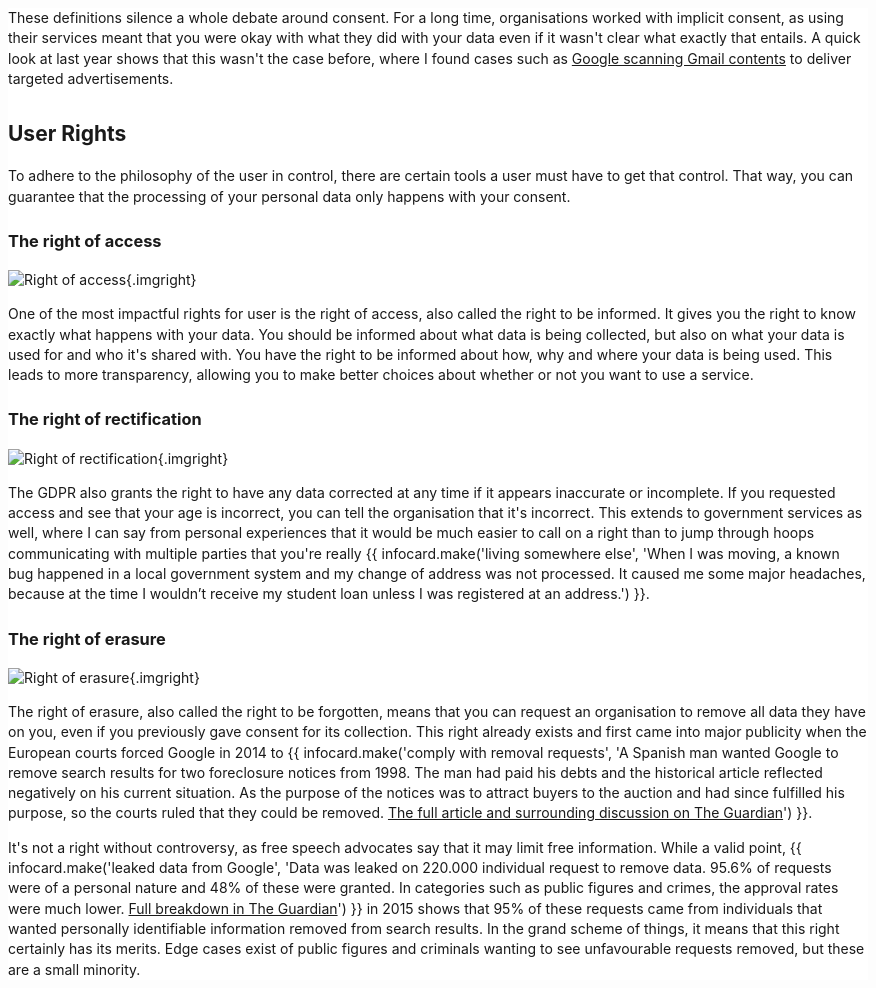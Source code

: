 These definitions silence a whole debate around consent. For a long time, organisations worked with implicit consent, as using their services meant that you were okay with what they did with your data even if it wasn't clear what exactly that entails. A quick look at last year shows that this wasn't the case before, where I found cases such as <a href="https://www.twentyoftime.com/2017-privacy-security-review" target="_blank">Google scanning Gmail contents</a> to deliver targeted advertisements.

## User Rights

To adhere to the philosophy of the user in control, there are certain tools a user must have to get that control. That way, you can guarantee that the processing of your personal data only happens with your consent.

### The right of access

![Right of access](right-of-access.png){.imgright}

One of the most impactful rights for user is the right of access, also called the right to be informed. It gives you the right to know exactly what happens with your data. You should be informed about what data is being collected, but also on what your data is used for and who it's shared with. You have the right to be informed about how, why and where your data is being used. This leads to more transparency, allowing you to make better choices about whether or not you want to use a service.

### The right of rectification

![Right of rectification](right-of-rectification.png){.imgright}

The GDPR also grants the right to have any data corrected at any time if it appears inaccurate or incomplete. If you requested access and see that your age is incorrect, you can tell the organisation that it's incorrect. This extends to government services as well, where I can say from personal experiences that it would be much easier to call on a right than to jump through hoops communicating with multiple parties that you're really {{ infocard.make('living somewhere else', 'When I was moving, a known bug happened in a local government system and my change of address was not processed. It caused me some major headaches, because at the time I wouldn’t receive my student loan unless I was registered at an address.') }}.

### The right of erasure

![Right of erasure](right-of-erasure.png){.imgright}

The right of erasure, also called the right to be forgotten, means that you can request an organisation to remove all data they have on you, even if you previously gave consent for its collection. This right already exists and first came into major publicity when the European courts forced Google in 2014 to {{ infocard.make('comply with removal requests', 'A Spanish man wanted Google to remove search results for two foreclosure notices from 1998. The man had paid his debts and the historical article reflected negatively on his current situation. As the purpose of the notices was to attract buyers to the auction and had since fulfilled his purpose, so the courts ruled that they could be removed. <a href="https://www.theguardian.com/technology/2015/feb/18/the-right-be-forgotten-google-search" target="_blank">The full article and surrounding discussion on The Guardian</a>') }}.

It's not a right without controversy, as free speech advocates say that it may limit free information. While a valid point, {{ infocard.make('leaked data from Google', 'Data was leaked on 220.000 individual request to remove data. 95.6% of requests were of a personal nature and 48% of these were granted. In categories such as public figures and crimes, the approval rates were much lower. <a href="https://www.theguardian.com/technology/2015/jul/14/google-accidentally-reveals-right-to-be-forgotten-requests" target="_blank">Full breakdown in The Guardian</a>') }} in 2015 shows that 95% of these requests came from individuals that wanted personally identifiable information removed from search results. In the grand scheme of things, it means that this right certainly has its merits. Edge cases exist of public figures and criminals wanting to see unfavourable requests removed, but these are a small minority.
